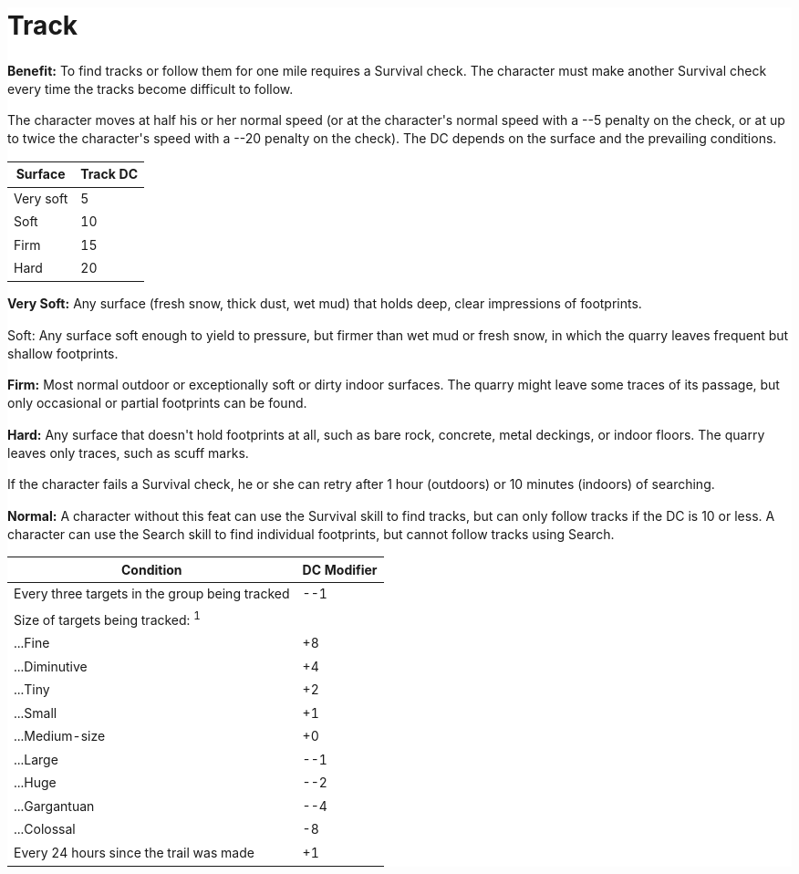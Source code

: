 # Track

**Benefit:** To find tracks or follow them for one mile requires a
Survival check. The character must make another Survival check every
time the tracks become difficult to follow.

The character moves at half his or her normal speed (or at the
character's normal speed with a --5 penalty on the check, or at up to
twice the character's speed with a --20 penalty on the check). The DC
depends on the surface and the prevailing conditions.

| Surface   | Track DC
| --------- | --------
| Very soft | 5
| Soft      | 10
| Firm      | 15
| Hard      | 20

**Very Soft:** Any surface (fresh snow, thick dust, wet mud) that holds
deep, clear impressions of footprints.

Soft: Any surface soft enough to yield to pressure, but firmer than wet
mud or fresh snow, in which the quarry leaves frequent but shallow
footprints.

**Firm:** Most normal outdoor or exceptionally soft or dirty indoor
surfaces. The quarry might leave some traces of its passage, but only
occasional or partial footprints can be found.

**Hard:** Any surface that doesn't hold footprints at all, such as bare
rock, concrete, metal deckings, or indoor floors. The quarry leaves only
traces, such as scuff marks.

If the character fails a Survival check, he or she can retry after 1
hour (out­doors) or 10 minutes (indoors) of searching.

**Normal:** A character without this feat can use the Survival skill to
find tracks, but can only follow tracks if the DC is 10 or less. A
character can use the Search skill to find individual footprints, but
cannot follow tracks using Search.

| Condition                                               | DC Modifier
| ------------------------------------------------------- | -----------
| Every three targets in the group being tracked          | --1
| Size of targets being tracked: <sup>1</sup>
| ...Fine                                                 | +8
| ...Diminutive                                           | +4
| ...Tiny                                                 | +2
| ...Small                                                | +1
| ...Medium-size                                          | +0
| ...Large                                                | --1
| ...Huge                                                 | --2
| ...Gargantuan                                           | --4
| ...Colossal                                             | -8
| Every 24 hours since the trail was made                 | +1